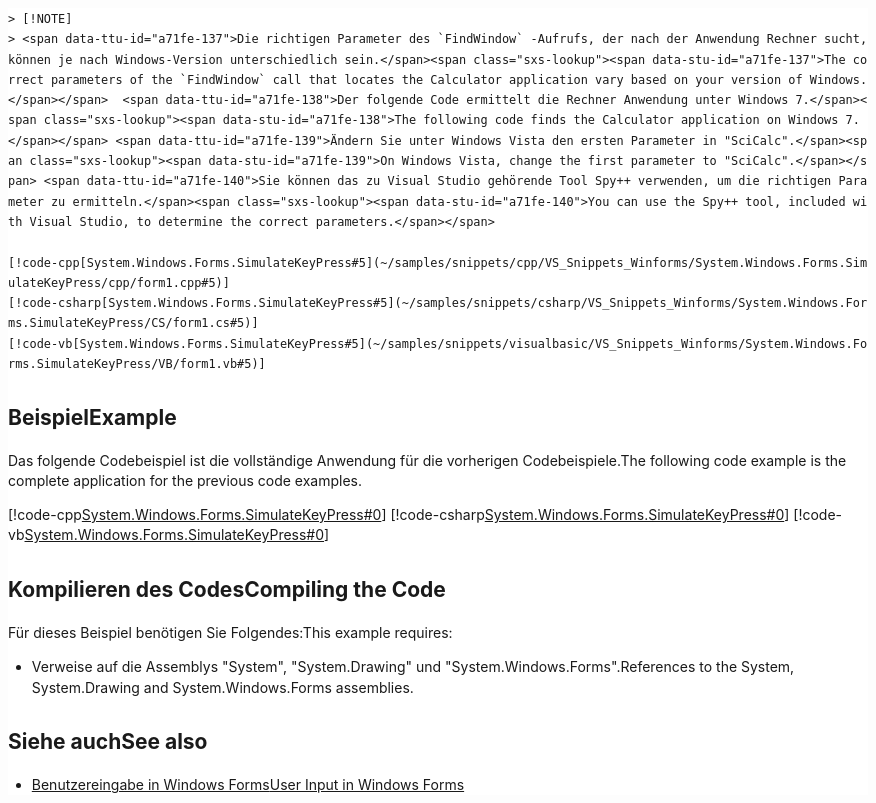     > [!NOTE]
    > <span data-ttu-id="a71fe-137">Die richtigen Parameter des `FindWindow` -Aufrufs, der nach der Anwendung Rechner sucht, können je nach Windows-Version unterschiedlich sein.</span><span class="sxs-lookup"><span data-stu-id="a71fe-137">The correct parameters of the `FindWindow` call that locates the Calculator application vary based on your version of Windows.</span></span>  <span data-ttu-id="a71fe-138">Der folgende Code ermittelt die Rechner Anwendung unter Windows 7.</span><span class="sxs-lookup"><span data-stu-id="a71fe-138">The following code finds the Calculator application on Windows 7.</span></span> <span data-ttu-id="a71fe-139">Ändern Sie unter Windows Vista den ersten Parameter in "SciCalc".</span><span class="sxs-lookup"><span data-stu-id="a71fe-139">On Windows Vista, change the first parameter to "SciCalc".</span></span> <span data-ttu-id="a71fe-140">Sie können das zu Visual Studio gehörende Tool Spy++ verwenden, um die richtigen Parameter zu ermitteln.</span><span class="sxs-lookup"><span data-stu-id="a71fe-140">You can use the Spy++ tool, included with Visual Studio, to determine the correct parameters.</span></span>

    [!code-cpp[System.Windows.Forms.SimulateKeyPress#5](~/samples/snippets/cpp/VS_Snippets_Winforms/System.Windows.Forms.SimulateKeyPress/cpp/form1.cpp#5)]
    [!code-csharp[System.Windows.Forms.SimulateKeyPress#5](~/samples/snippets/csharp/VS_Snippets_Winforms/System.Windows.Forms.SimulateKeyPress/CS/form1.cs#5)]
    [!code-vb[System.Windows.Forms.SimulateKeyPress#5](~/samples/snippets/visualbasic/VS_Snippets_Winforms/System.Windows.Forms.SimulateKeyPress/VB/form1.vb#5)]

## <a name="example"></a><span data-ttu-id="a71fe-141">Beispiel</span><span class="sxs-lookup"><span data-stu-id="a71fe-141">Example</span></span>

<span data-ttu-id="a71fe-142">Das folgende Codebeispiel ist die vollständige Anwendung für die vorherigen Codebeispiele.</span><span class="sxs-lookup"><span data-stu-id="a71fe-142">The following code example is the complete application for the previous code examples.</span></span>

[!code-cpp[System.Windows.Forms.SimulateKeyPress#0](~/samples/snippets/cpp/VS_Snippets_Winforms/System.Windows.Forms.SimulateKeyPress/cpp/form1.cpp#0)]
[!code-csharp[System.Windows.Forms.SimulateKeyPress#0](~/samples/snippets/csharp/VS_Snippets_Winforms/System.Windows.Forms.SimulateKeyPress/CS/form1.cs#0)]
[!code-vb[System.Windows.Forms.SimulateKeyPress#0](~/samples/snippets/visualbasic/VS_Snippets_Winforms/System.Windows.Forms.SimulateKeyPress/VB/form1.vb#0)]

## <a name="compiling-the-code"></a><span data-ttu-id="a71fe-143">Kompilieren des Codes</span><span class="sxs-lookup"><span data-stu-id="a71fe-143">Compiling the Code</span></span>

<span data-ttu-id="a71fe-144">Für dieses Beispiel benötigen Sie Folgendes:</span><span class="sxs-lookup"><span data-stu-id="a71fe-144">This example requires:</span></span>

- <span data-ttu-id="a71fe-145">Verweise auf die Assemblys "System", "System.Drawing" und "System.Windows.Forms".</span><span class="sxs-lookup"><span data-stu-id="a71fe-145">References to the System, System.Drawing and System.Windows.Forms assemblies.</span></span>

## <a name="see-also"></a><span data-ttu-id="a71fe-146">Siehe auch</span><span class="sxs-lookup"><span data-stu-id="a71fe-146">See also</span></span>

- [<span data-ttu-id="a71fe-147">Benutzereingabe in Windows Forms</span><span class="sxs-lookup"><span data-stu-id="a71fe-147">User Input in Windows Forms</span></span>](user-input-in-windows-forms.md)

